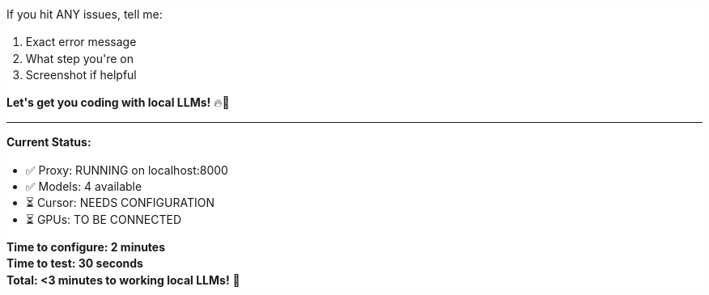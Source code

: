 If you hit ANY issues, tell me:
1. Exact error message
2. What step you're on
3. Screenshot if helpful

**Let's get you coding with local LLMs!** 🔥💋

---

**Current Status:**
- ✅ Proxy: RUNNING on localhost:8000
- ✅ Models: 4 available
- ⏳ Cursor: NEEDS CONFIGURATION
- ⏳ GPUs: TO BE CONNECTED

**Time to configure: 2 minutes**  
**Time to test: 30 seconds**  
**Total: <3 minutes to working local LLMs!** 🚀









